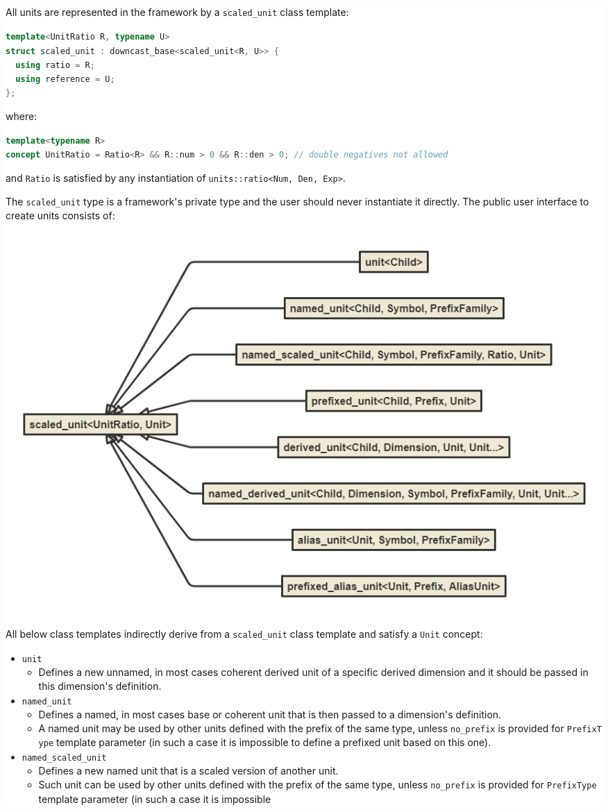 All units are represented in the framework by a `scaled_unit` class template:

```cpp
template<UnitRatio R, typename U>
struct scaled_unit : downcast_base<scaled_unit<R, U>> {
  using ratio = R;
  using reference = U;
};
```

where:

```cpp
template<typename R>
concept UnitRatio = Ratio<R> && R::num > 0 && R::den > 0; // double negatives not allowed
```

and `Ratio` is satisfied by any instantiation of `units::ratio<Num, Den, Exp>`.

The `scaled_unit` type is a framework's private type and the user should never instantiate it directly.
The public user interface to create units consists of:

![Units UML](_static/img/units.png)

All below class templates indirectly derive from a `scaled_unit` class template and satisfy a
`Unit` concept:
- `unit`
  - Defines a new unnamed, in most cases coherent derived unit of a specific derived
    dimension and it should be passed in this dimension's definition.
- `named_unit`
  - Defines a named, in most cases base or coherent unit that is then passed to a dimension's
    definition.
  - A named unit may be used by other units defined with the prefix of the same type, unless
    `no_prefix` is provided for `PrefixType` template parameter (in such a case it is impossible
    to define a prefixed unit based on this one).
- `named_scaled_unit`
  - Defines a new named unit that is a scaled version of another unit.
  - Such unit can be used by other units defined with the prefix of the same type, unless
    `no_prefix` is provided for `PrefixType` template parameter (in such a case it is impossible